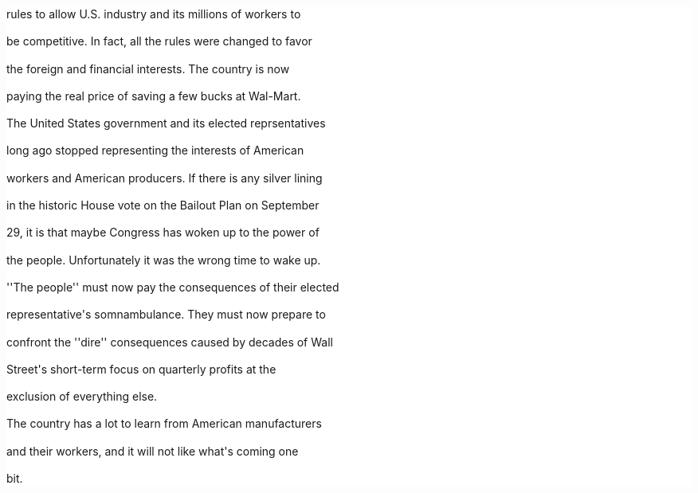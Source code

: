  rules to allow U.S. industry and its millions of workers to 


 be competitive. In fact, all the rules were changed to favor 


 the foreign and financial interests. The country is now 


 paying the real price of saving a few bucks at Wal-Mart.



 The United States government and its elected reprsentatives 


 long ago stopped representing the interests of American 


 workers and American producers. If there is any silver lining 


 in the historic House vote on the Bailout Plan on September 


 29, it is that maybe Congress has woken up to the power of 


 the people. Unfortunately it was the wrong time to wake up. 


 ''The people'' must now pay the consequences of their elected 


 representative's somnambulance. They must now prepare to 


 confront the ''dire'' consequences caused by decades of Wall 


 Street's short-term focus on quarterly profits at the 


 exclusion of everything else.



 The country has a lot to learn from American manufacturers 


 and their workers, and it will not like what's coming one 


 bit.
